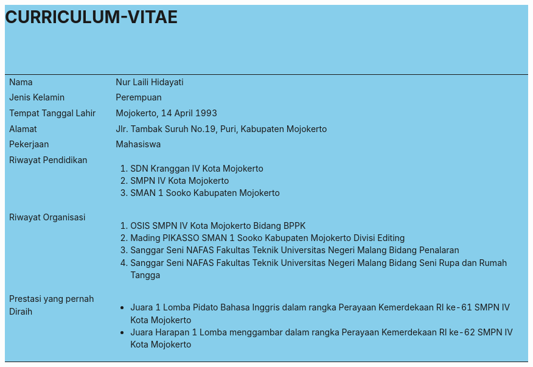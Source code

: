 CURRICULUM-VITAE
================

<body style="background-color: SkyBlue">
<br></br>
<table>
<tr>
<td>Nama</td>
<td>Nur Laili Hidayati</td>
</tr>
<tr>
<td>Jenis Kelamin</td>
<td>Perempuan</td>
</tr>
<tr>
<td>Tempat Tanggal Lahir</td>
<td>Mojokerto, 14 April 1993</td>
</tr>
<tr>
<td>Alamat</td>
<td>Jlr. Tambak Suruh No.19, Puri, Kabupaten Mojokerto</td>
</tr>
<tr>
<td>Pekerjaan</td>
<td>Mahasiswa</td>
</tr>
<tr>
<td>Riwayat Pendidikan</td>
<td><ol><li>SDN Kranggan IV Kota Mojokerto</li>
<li>SMPN IV Kota Mojokerto</li>
<li>SMAN 1 Sooko Kabupaten Mojokerto</li></ol>
</td>
</tr>
<tr>
<td>Riwayat Organisasi</td>
<td><ol><li>OSIS SMPN IV Kota Mojokerto Bidang BPPK</li>
<li>Mading PIKASSO SMAN 1 Sooko Kabupaten Mojokerto Divisi Editing</li>
<li>Sanggar Seni NAFAS Fakultas Teknik Universitas Negeri Malang Bidang Penalaran</li>
<li>Sanggar Seni NAFAS Fakultas Teknik Universitas Negeri Malang Bidang Seni Rupa dan Rumah Tangga</li></ol>
</td>
</tr>
<tr>
<td>Prestasi yang pernah Diraih</td>
<td><ul><li>Juara 1 Lomba Pidato Bahasa Inggris dalam rangka Perayaan Kemerdekaan RI ke-61 SMPN IV Kota Mojokerto</li>
<li>Juara Harapan 1 Lomba menggambar dalam rangka Perayaan Kemerdekaan RI ke-62 SMPN IV Kota Mojokerto</li></ul></td>
</tr>
</table>
</body>
</head>
